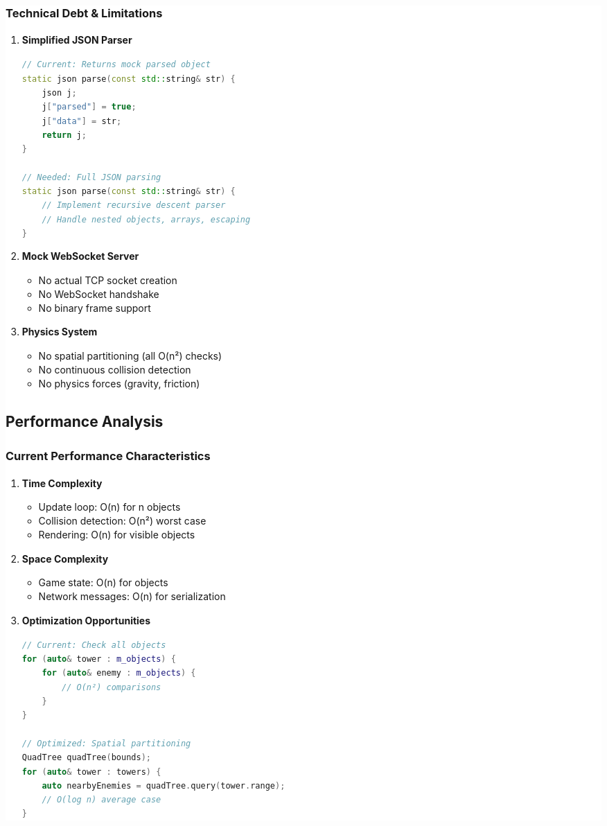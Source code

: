 ### Technical Debt & Limitations

1. **Simplified JSON Parser**
   ```cpp
   // Current: Returns mock parsed object
   static json parse(const std::string& str) {
       json j;
       j["parsed"] = true;
       j["data"] = str;
       return j;
   }
   
   // Needed: Full JSON parsing
   static json parse(const std::string& str) {
       // Implement recursive descent parser
       // Handle nested objects, arrays, escaping
   }
   ```

2. **Mock WebSocket Server**
   - No actual TCP socket creation
   - No WebSocket handshake
   - No binary frame support

3. **Physics System**
   - No spatial partitioning (all O(n²) checks)
   - No continuous collision detection
   - No physics forces (gravity, friction)

## Performance Analysis

### Current Performance Characteristics

1. **Time Complexity**
   - Update loop: O(n) for n objects
   - Collision detection: O(n²) worst case
   - Rendering: O(n) for visible objects

2. **Space Complexity**
   - Game state: O(n) for objects
   - Network messages: O(n) for serialization

3. **Optimization Opportunities**
   ```cpp
   // Current: Check all objects
   for (auto& tower : m_objects) {
       for (auto& enemy : m_objects) {
           // O(n²) comparisons
       }
   }
   
   // Optimized: Spatial partitioning
   QuadTree quadTree(bounds);
   for (auto& tower : towers) {
       auto nearbyEnemies = quadTree.query(tower.range);
       // O(log n) average case
   }
   ```
